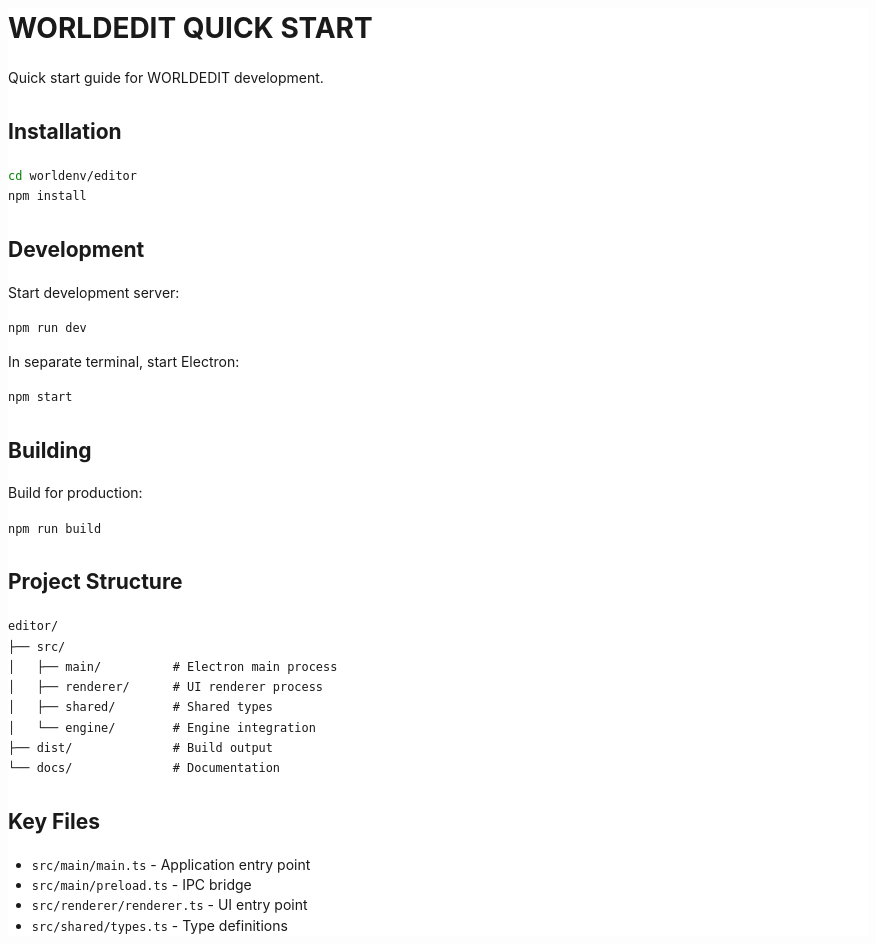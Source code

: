 # WORLDEDIT QUICK START

Quick start guide for WORLDEDIT development.

## Installation

```bash
cd worldenv/editor
npm install
```

## Development

Start development server:

```bash
npm run dev
```

In separate terminal, start Electron:

```bash
npm start
```

## Building

Build for production:

```bash
npm run build
```

## Project Structure

```
editor/
├── src/
│   ├── main/          # Electron main process
│   ├── renderer/      # UI renderer process
│   ├── shared/        # Shared types
│   └── engine/        # Engine integration
├── dist/              # Build output
└── docs/              # Documentation
```

## Key Files

- `src/main/main.ts` - Application entry point
- `src/main/preload.ts` - IPC bridge
- `src/renderer/renderer.ts` - UI entry point
- `src/shared/types.ts` - Type definitions
